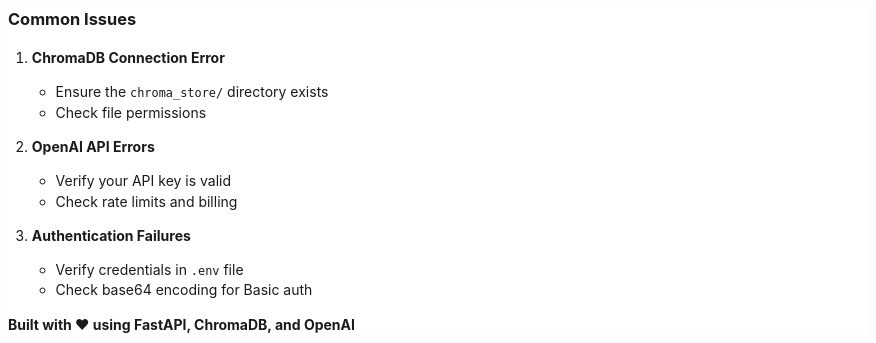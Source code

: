 ### Common Issues

1. **ChromaDB Connection Error**
   - Ensure the `chroma_store/` directory exists
   - Check file permissions

2. **OpenAI API Errors**
   - Verify your API key is valid
   - Check rate limits and billing

3. **Authentication Failures**
   - Verify credentials in `.env` file
   - Check base64 encoding for Basic auth



**Built with ❤️ using FastAPI, ChromaDB, and OpenAI**